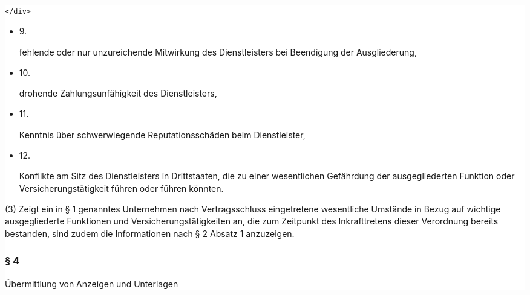     </div>

  - 9\.
    
    <div>
    
    fehlende oder nur unzureichende Mitwirkung des Dienstleisters bei
    Beendigung der Ausgliederung,
    
    </div>

  - 10\.
    
    <div>
    
    drohende Zahlungsunfähigkeit des Dienstleisters,
    
    </div>

  - 11\.
    
    <div>
    
    Kenntnis über schwerwiegende Reputationsschäden beim Dienstleister,
    
    </div>

  - 12\.
    
    <div>
    
    Konflikte am Sitz des Dienstleisters in Drittstaaten, die zu einer
    wesentlichen Gefährdung der ausgegliederten Funktion oder
    Versicherungstätigkeit führen oder führen könnten.
    
    </div>

</div>

<div class="jurAbsatz">

(3) Zeigt ein in § 1 genanntes Unternehmen nach Vertragsschluss
eingetretene wesentliche Umstände in Bezug auf wichtige ausgegliederte
Funktionen und Versicherungstätigkeiten an, die zum Zeitpunkt des
Inkrafttretens dieser Verordnung bereits bestanden, sind zudem die
Informationen nach § 2 Absatz 1 anzuzeigen.

</div>

</div>

</div>

</div>

<span id="BJNR209300022BJNE000500000.html"></span>

### § 4  
Übermittlung von Anzeigen und Unterlagen

<div>

<div class="jnhtml">
